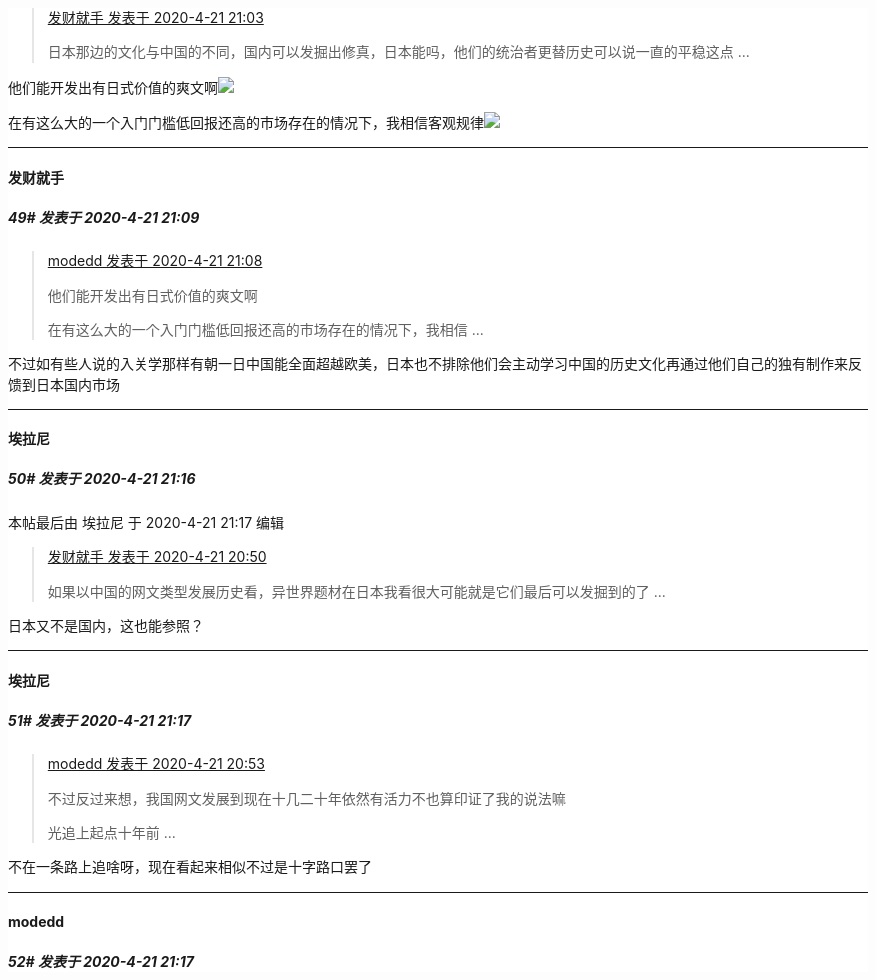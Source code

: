 
<blockquote><a href="httphttps://bbs.saraba1st.com/2b/forum.php?mod=redirect&amp;goto=findpost&amp;pid=47157876&amp;ptid=1925362" target="_blank">发财就手 发表于 2020-4-21 21:03</a>

日本那边的文化与中国的不同，国内可以发掘出修真，日本能吗，他们的统治者更替历史可以说一直的平稳这点 ...</blockquote>
他们能开发出有日式价值的爽文啊<img src="https://static.saraba1st.com/image/smiley/face2017/068.png" referrerpolicy="no-referrer">

在有这么大的一个入门门槛低回报还高的市场存在的情况下，我相信客观规律<img src="https://static.saraba1st.com/image/smiley/face2017/067.png" referrerpolicy="no-referrer">


-----

####  发财就手  
##### 49#       发表于 2020-4-21 21:09


<blockquote><a href="httphttps://bbs.saraba1st.com/2b/forum.php?mod=redirect&amp;goto=findpost&amp;pid=47157924&amp;ptid=1925362" target="_blank">modedd 发表于 2020-4-21 21:08</a>

他们能开发出有日式价值的爽文啊

在有这么大的一个入门门槛低回报还高的市场存在的情况下，我相信 ...</blockquote>
不过如有些人说的入关学那样有朝一日中国能全面超越欧美，日本也不排除他们会主动学习中国的历史文化再通过他们自己的独有制作来反馈到日本国内市场


-----

####  埃拉尼  
##### 50#       发表于 2020-4-21 21:16


 本帖最后由 埃拉尼 于 2020-4-21 21:17 编辑 
<blockquote><a href="httphttps://bbs.saraba1st.com/2b/forum.php?mod=redirect&amp;goto=findpost&amp;pid=47157769&amp;ptid=1925362" target="_blank">发财就手 发表于 2020-4-21 20:50</a>

如果以中国的网文类型发展历史看，异世界题材在日本我看很大可能就是它们最后可以发掘到的了 ...</blockquote>
日本又不是国内，这也能参照？


-----

####  埃拉尼  
##### 51#       发表于 2020-4-21 21:17


<blockquote><a href="httphttps://bbs.saraba1st.com/2b/forum.php?mod=redirect&amp;goto=findpost&amp;pid=47157796&amp;ptid=1925362" target="_blank">modedd 发表于 2020-4-21 20:53</a>

不过反过来想，我国网文发展到现在十几二十年依然有活力不也算印证了我的说法嘛

光追上起点十年前 ...</blockquote>
不在一条路上追啥呀，现在看起来相似不过是十字路口罢了


-----

####  modedd  
##### 52#       发表于 2020-4-21 21:17
